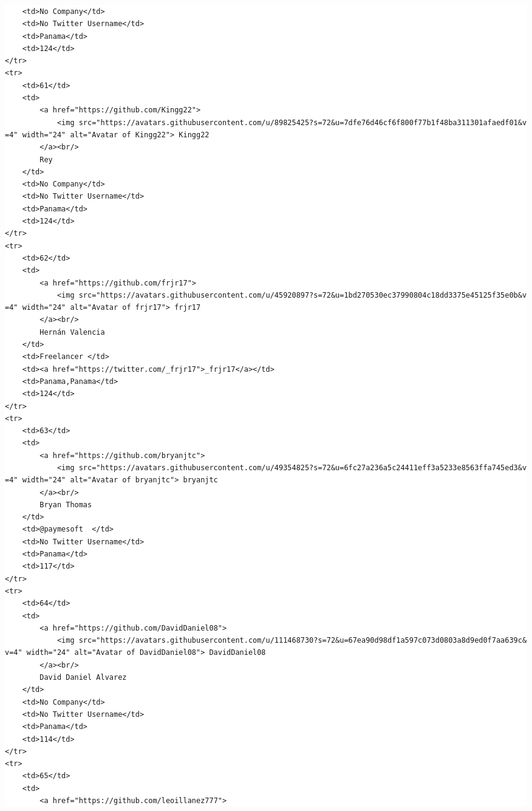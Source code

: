 		<td>No Company</td>
		<td>No Twitter Username</td>
		<td>Panama</td>
		<td>124</td>
	</tr>
	<tr>
		<td>61</td>
		<td>
			<a href="https://github.com/Kingg22">
				<img src="https://avatars.githubusercontent.com/u/89825425?s=72&u=7dfe76d46cf6f800f77b1f48ba311301afaedf01&v=4" width="24" alt="Avatar of Kingg22"> Kingg22
			</a><br/>
			Rey
		</td>
		<td>No Company</td>
		<td>No Twitter Username</td>
		<td>Panama</td>
		<td>124</td>
	</tr>
	<tr>
		<td>62</td>
		<td>
			<a href="https://github.com/frjr17">
				<img src="https://avatars.githubusercontent.com/u/45920897?s=72&u=1bd270530ec37990804c18dd3375e45125f35e0b&v=4" width="24" alt="Avatar of frjr17"> frjr17
			</a><br/>
			Hernán Valencia
		</td>
		<td>Freelancer </td>
		<td><a href="https://twitter.com/_frjr17">_frjr17</a></td>
		<td>Panama,Panama</td>
		<td>124</td>
	</tr>
	<tr>
		<td>63</td>
		<td>
			<a href="https://github.com/bryanjtc">
				<img src="https://avatars.githubusercontent.com/u/49354825?s=72&u=6fc27a236a5c24411eff3a5233e8563ffa745ed3&v=4" width="24" alt="Avatar of bryanjtc"> bryanjtc
			</a><br/>
			Bryan Thomas
		</td>
		<td>@paymesoft  </td>
		<td>No Twitter Username</td>
		<td>Panama</td>
		<td>117</td>
	</tr>
	<tr>
		<td>64</td>
		<td>
			<a href="https://github.com/DavidDaniel08">
				<img src="https://avatars.githubusercontent.com/u/111468730?s=72&u=67ea90d98df1a597c073d0803a8d9ed0f7aa639c&v=4" width="24" alt="Avatar of DavidDaniel08"> DavidDaniel08
			</a><br/>
			David Daniel Alvarez
		</td>
		<td>No Company</td>
		<td>No Twitter Username</td>
		<td>Panama</td>
		<td>114</td>
	</tr>
	<tr>
		<td>65</td>
		<td>
			<a href="https://github.com/leoillanez777">